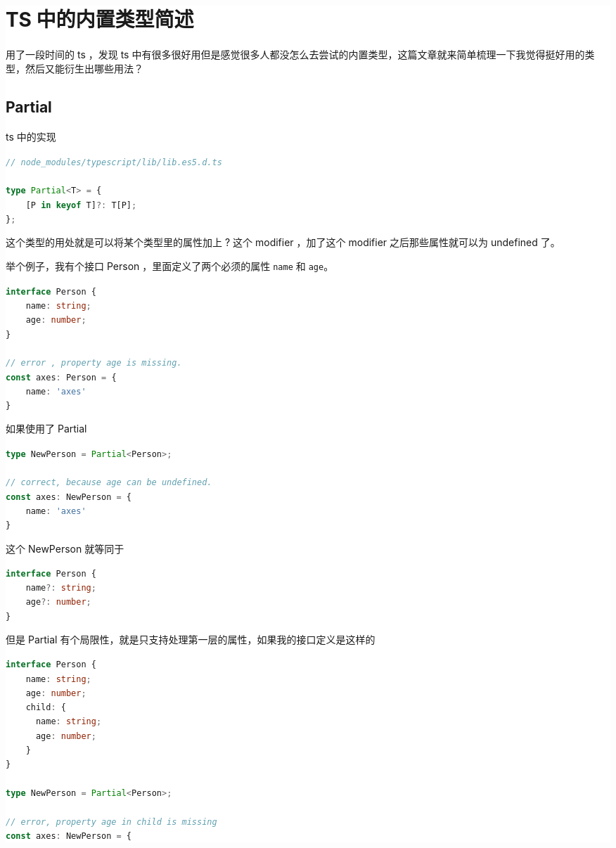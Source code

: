 # TS 中的内置类型简述

用了一段时间的 ts ，发现 ts 中有很多很好用但是感觉很多人都没怎么去尝试的内置类型，这篇文章就来简单梳理一下我觉得挺好用的类型，然后又能衍生出哪些用法？

## Partial

ts 中的实现

```typescript
// node_modules/typescript/lib/lib.es5.d.ts

type Partial<T> = {
    [P in keyof T]?: T[P];
};
```

这个类型的用处就是可以将某个类型里的属性加上 ? 这个 modifier ，加了这个 modifier 之后那些属性就可以为 undefined 了。

举个例子，我有个接口 Person ，里面定义了两个必须的属性 `name` 和 `age`。

```typescript
interface Person {
    name: string;
    age: number;
}

// error , property age is missing.
const axes: Person = {
    name: 'axes'
}
```

如果使用了 Partial 

```typescript
type NewPerson = Partial<Person>;

// correct, because age can be undefined.
const axes: NewPerson = {
    name: 'axes'
}
```

这个 NewPerson 就等同于

```typescript
interface Person {
    name?: string;
    age?: number;
}
```

但是 Partial 有个局限性，就是只支持处理第一层的属性，如果我的接口定义是这样的 

```typescript
interface Person {
    name: string;
    age: number;
    child: {
      name: string;
      age: number;
    }
}

type NewPerson = Partial<Person>;

// error, property age in child is missing
const axes: NewPerson = {
```